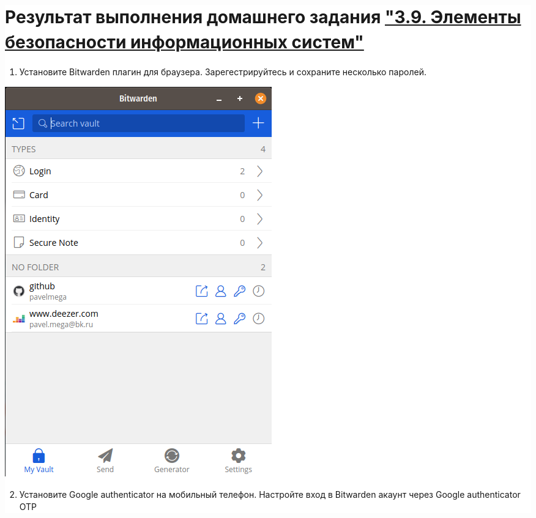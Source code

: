 # Результат выполнения домашнего задания ["3.9. Элементы безопасности информационных систем"](https://github.com/netology-code/sysadm-homeworks/tree/devsys10/03-sysadmin-09-security)

1. Установите Bitwarden плагин для браузера. Зарегестрируйтесь и сохраните несколько паролей.

![bitwarden.png](bitwarden.png)

2. Установите Google authenticator на мобильный телефон. Настройте вход в Bitwarden акаунт через Google authenticator OTP
